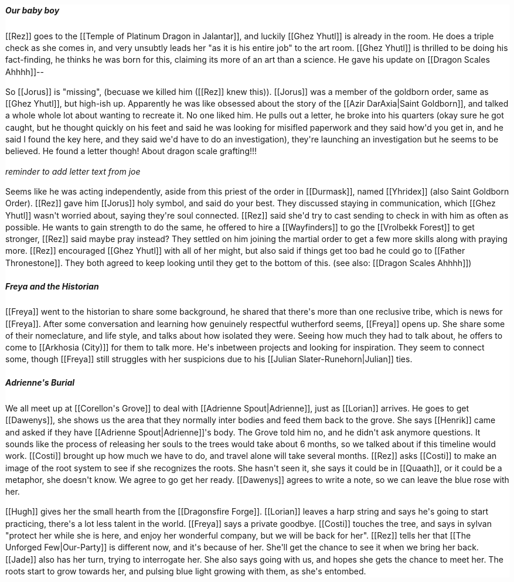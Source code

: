 ##### Our baby boy
[[Rez]] goes to the [[Temple of  Platinum Dragon in Jalantar]], and luckily [[Ghez Yhutl]] is already in the room. He does a triple check as she comes in, and very unsubtly leads her "as it is his entire job" to the art room. [[Ghez Yhutl]] is thrilled to be doing his fact-finding, he thinks he was born for this, claiming its more of an art than a science. He gave his update on [[Dragon Scales Ahhhh]]--

So [[Jorus]] is "missing", (becuase we killed him ([[Rez]] knew this)). [[Jorus]] was a member of the goldborn order, same as [[Ghez Yhutl]], but high-ish up. Apparently he was like obsessed about the story of the [[Azir DarAxia|Saint Goldborn]], and talked a whole whole lot about wanting to recreate it. No one liked him. He pulls out a letter, he broke into his quarters (okay sure he got caught, but he thought quickly on his feet and said he was looking for misifled paperwork and they said how'd you get in, and he said I found the key here, and they said we'd have to do an investigation), they're launching an investigation but he seems to be believed. He found a letter though! About dragon scale grafting!!!  

*reminder to add letter text from joe*

Seems like he was acting independently, aside from this priest of the order in [[Durmask]], named [[Yhridex]] (also Saint Goldborn Order). [[Rez]] gave him [[Jorus]] holy symbol, and said do your best. They discussed staying in communication, which [[Ghez Yhutl]] wasn't worried about, saying they're soul connected. [[Rez]] said she'd try to cast sending to check in with him as often as possible. He wants to gain strength to do the same, he offered to hire a [[Wayfinders]] to go the [[Vrolbekk Forest]] to get stronger, [[Rez]] said maybe pray instead? They settled on him joining the martial order to get a few more skills along with praying more. [[Rez]] encouraged [[Ghez Yhutl]] with all of her might, but also said if things get too bad he could go to [[Father Thronestone]]. They both agreed to keep looking until they get to the bottom of this.  (see also: [[Dragon Scales Ahhhh]])

##### Freya and the Historian

[[Freya]] went to the historian to share some background, he shared that there's more than one reclusive tribe, which is news for [[Freya]]. After some conversation and learning how genuinely respectful wutherford seems, [[Freya]] opens up. She share some of their nomeclature, and life style, and talks about how isolated they were. Seeing how much they had to talk about, he offers to come to [[Arkhosia (City)]] for them to talk more. He's inbetween projects and looking for inspiration. They seem to connect some, though [[Freya]] still struggles with her suspicions due to his [[Julian Slater-Runehorn|Julian]] ties. 

##### Adrienne's Burial

We all meet up at [[Corellon's Grove]] to deal with [[Adrienne Spout|Adrienne]], just as [[Lorian]] arrives. He goes to get [[Dawenys]], she shows us the area that they normally inter bodies and feed them back to the grove. She says [[Henrik]] came and asked if they have [[Adrienne Spout|Adrienne]]'s body. The Grove told him no, and he didn't ask anymore questions. It sounds like the process of releasing her souls to the trees would take about 6 months, so we talked about if this timeline would work. [[Costi]] brought up how much we have to do, and travel alone will take several months. [[Rez]] asks [[Costi]] to make an image of the root system to see if she recognizes the roots. She hasn't seen it, she says it could be in [[Quaath]], or it could be a metaphor, she doesn't know. We agree to go get her ready. [[Dawenys]] agrees to write a note, so we can leave the blue rose with her. 

[[Hugh]] gives her the small hearth from the [[Dragonsfire Forge]]. [[Lorian]] leaves a harp string and says he's going to start practicing, there's a lot less talent in the world. [[Freya]] says a private goodbye. [[Costi]] touches the tree, and says in sylvan "protect her while she is here, and enjoy her wonderful company, but we will be back for her".  [[Rez]] tells her that [[The Unforged Few|Our-Party]] is different now, and it's because of her. She'll get the chance to see it when we bring her back. [[Jade]] also has her turn, trying to interrogate her. She also says going with us, and hopes she gets the chance to meet her. The roots start to grow towards her, and pulsing blue light growing with them, as she's entombed.
